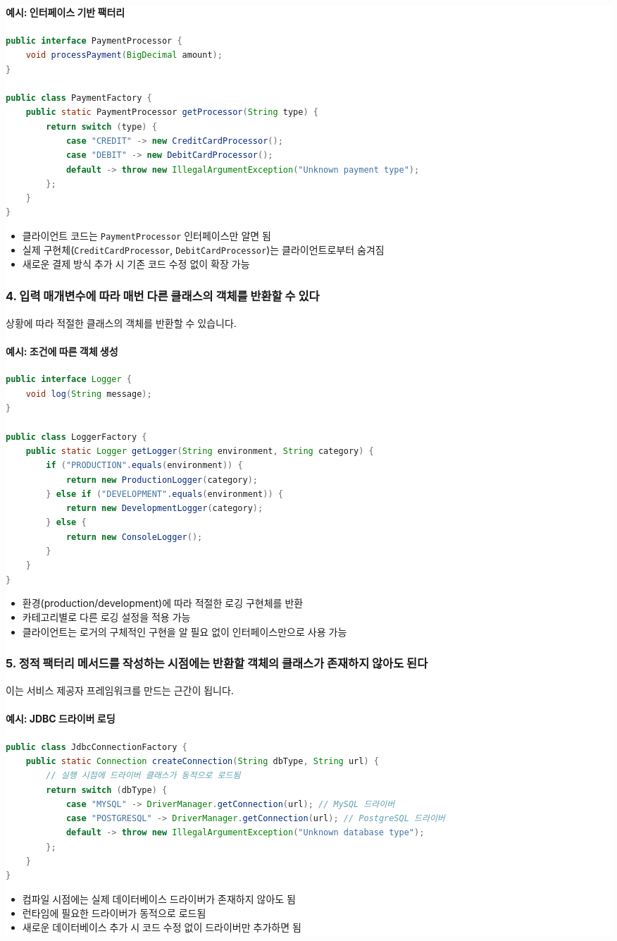 #### 예시: 인터페이스 기반 팩터리
```java
public interface PaymentProcessor {
    void processPayment(BigDecimal amount);
}

public class PaymentFactory {
    public static PaymentProcessor getProcessor(String type) {
        return switch (type) {
            case "CREDIT" -> new CreditCardProcessor();
            case "DEBIT" -> new DebitCardProcessor();
            default -> throw new IllegalArgumentException("Unknown payment type");
        };
    }
}
```
- 클라이언트 코드는 `PaymentProcessor` 인터페이스만 알면 됨
- 실제 구현체(`CreditCardProcessor`, `DebitCardProcessor`)는 클라이언트로부터 숨겨짐
- 새로운 결제 방식 추가 시 기존 코드 수정 없이 확장 가능

### 4. 입력 매개변수에 따라 매번 다른 클래스의 객체를 반환할 수 있다
상황에 따라 적절한 클래스의 객체를 반환할 수 있습니다.

#### 예시: 조건에 따른 객체 생성
```java
public interface Logger {
    void log(String message);
}

public class LoggerFactory {
    public static Logger getLogger(String environment, String category) {
        if ("PRODUCTION".equals(environment)) {
            return new ProductionLogger(category);
        } else if ("DEVELOPMENT".equals(environment)) {
            return new DevelopmentLogger(category);
        } else {
            return new ConsoleLogger();
        }
    }
}
```
- 환경(production/development)에 따라 적절한 로깅 구현체를 반환
- 카테고리별로 다른 로깅 설정을 적용 가능
- 클라이언트는 로거의 구체적인 구현을 알 필요 없이 인터페이스만으로 사용 가능

### 5. 정적 팩터리 메서드를 작성하는 시점에는 반환할 객체의 클래스가 존재하지 않아도 된다
이는 서비스 제공자 프레임워크를 만드는 근간이 됩니다.

#### 예시: JDBC 드라이버 로딩
```java
public class JdbcConnectionFactory {
    public static Connection createConnection(String dbType, String url) {
        // 실행 시점에 드라이버 클래스가 동적으로 로드됨
        return switch (dbType) {
            case "MYSQL" -> DriverManager.getConnection(url); // MySQL 드라이버
            case "POSTGRESQL" -> DriverManager.getConnection(url); // PostgreSQL 드라이버
            default -> throw new IllegalArgumentException("Unknown database type");
        };
    }
}
```
- 컴파일 시점에는 실제 데이터베이스 드라이버가 존재하지 않아도 됨
- 런타임에 필요한 드라이버가 동적으로 로드됨
- 새로운 데이터베이스 추가 시 코드 수정 없이 드라이버만 추가하면 됨